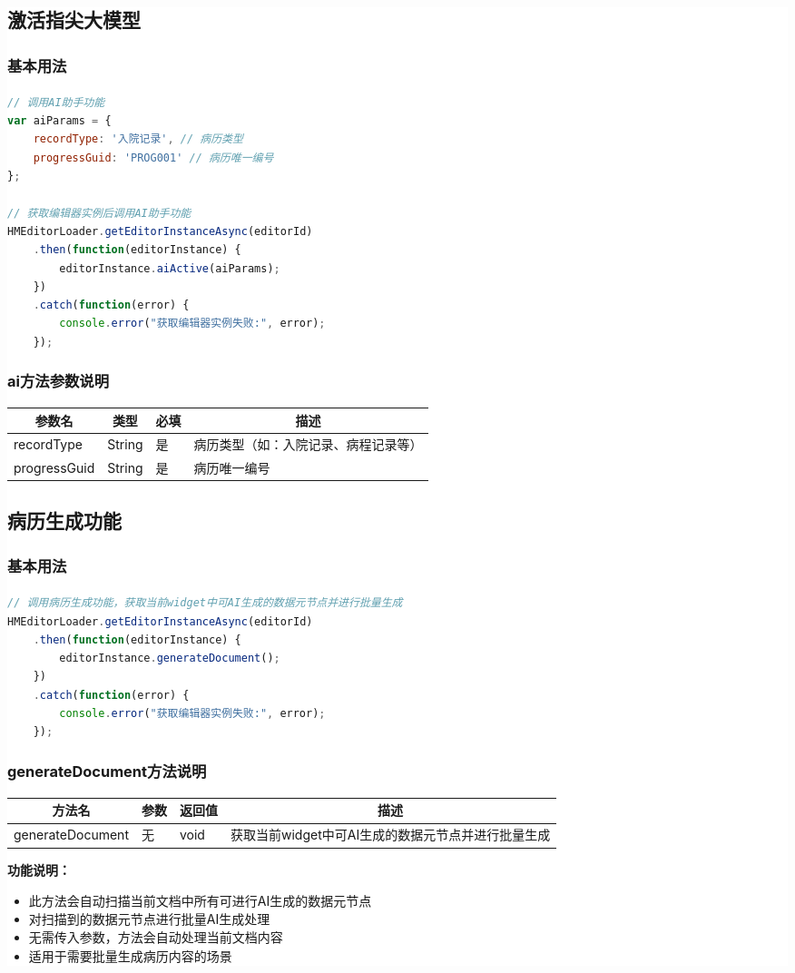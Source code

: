 ## 激活指尖大模型
### 基本用法
```javascript
// 调用AI助手功能
var aiParams = {
    recordType: '入院记录', // 病历类型
    progressGuid: 'PROG001' // 病历唯一编号
};

// 获取编辑器实例后调用AI助手功能
HMEditorLoader.getEditorInstanceAsync(editorId)
    .then(function(editorInstance) {
        editorInstance.aiActive(aiParams);
    })
    .catch(function(error) {
        console.error("获取编辑器实例失败:", error);
    });
```

### ai方法参数说明

| 参数名 | 类型 | 必填 | 描述 |
| --- | --- | --- | --- |
| recordType | String | 是 | 病历类型（如：入院记录、病程记录等） |
| progressGuid | String | 是 | 病历唯一编号 |

## 病历生成功能
### 基本用法
```javascript
// 调用病历生成功能，获取当前widget中可AI生成的数据元节点并进行批量生成
HMEditorLoader.getEditorInstanceAsync(editorId)
    .then(function(editorInstance) {
        editorInstance.generateDocument();
    })
    .catch(function(error) {
        console.error("获取编辑器实例失败:", error);
    });
```

### generateDocument方法说明

| 方法名 | 参数 | 返回值 | 描述 |
| --- | --- | --- | --- |
| generateDocument | 无 | void | 获取当前widget中可AI生成的数据元节点并进行批量生成 |

**功能说明：**
- 此方法会自动扫描当前文档中所有可进行AI生成的数据元节点
- 对扫描到的数据元节点进行批量AI生成处理
- 无需传入参数，方法会自动处理当前文档内容
- 适用于需要批量生成病历内容的场景
